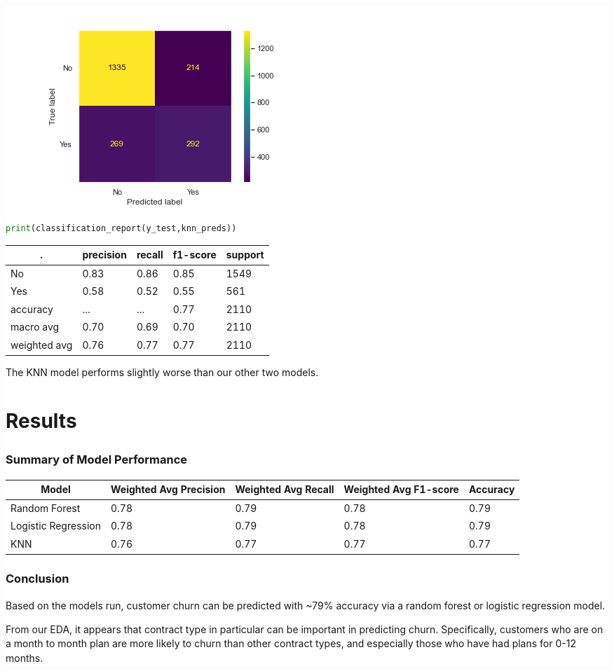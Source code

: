 <img src="../img/posts/Supervised Learning Capstone Images/14_knn_confusion_plot.png">


``` python
print(classification_report(y_test,knn_preds))
```

|.| precision    |recall|  f1-score|   support|
|---|---|---|---|---|
| No|       0.83|      0.86|      0.85|      1549|
|Yes|       0.58|      0.52|      0.55|       561|
|accuracy|...|...|      0.77 |     2110|
|   macro avg|       0.70|      0.69|      0.70|      2110|
|weighted avg|       0.76|      0.77|      0.77|      2110|

The KNN model performs slightly worse than our other two models.

# Results

### Summary of Model Performance

|Model|Weighted Avg Precision | Weighted Avg Recall| Weighted Avg F1-score|Accuracy
|---|---|---|---|---|
|Random Forest|0.78|0.79|0.78|0.79|
|Logistic Regression|0.78|0.79|0.78|0.79|
|KNN|0.76|0.77|0.77|0.77|

### Conclusion

Based on the models run, customer churn can be predicted with ~79% accuracy via a random forest or logistic regression model.

From our EDA, it appears that contract type in particular can be important in predicting churn. Specifically, customers who are on a month to month plan are more likely to churn than other contract types, and especially those who have had plans for 0-12 months.

